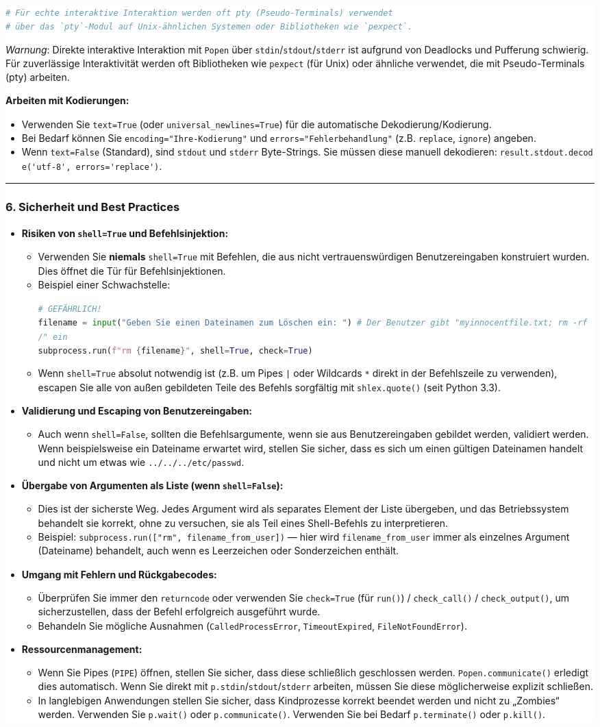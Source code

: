 ```python
# Für echte interaktive Interaktion werden oft pty (Pseudo-Terminals) verwendet
# über das `pty`-Modul auf Unix-ähnlichen Systemen oder Bibliotheken wie `pexpect`.
```
*Warnung*: Direkte interaktive Interaktion mit `Popen` über `stdin`/`stdout`/`stderr` ist aufgrund von Deadlocks und Pufferung schwierig. Für zuverlässige Interaktivität werden oft Bibliotheken wie `pexpect` (für Unix) oder ähnliche verwendet, die mit Pseudo-Terminals (pty) arbeiten.

**Arbeiten mit Kodierungen:**
*   Verwenden Sie `text=True` (oder `universal_newlines=True`) für die automatische Dekodierung/Kodierung.
*   Bei Bedarf können Sie `encoding="Ihre-Kodierung"` und `errors="Fehlerbehandlung"` (z.B. `replace`, `ignore`) angeben.
*   Wenn `text=False` (Standard), sind `stdout` und `stderr` Byte-Strings. Sie müssen diese manuell dekodieren: `result.stdout.decode('utf-8', errors='replace')`.

---

### 6. Sicherheit und Best Practices

*   **Risiken von `shell=True` und Befehlsinjektion:**
    *   Verwenden Sie **niemals** `shell=True` mit Befehlen, die aus nicht vertrauenswürdigen Benutzereingaben konstruiert wurden. Dies öffnet die Tür für Befehlsinjektionen.
    *   Beispiel einer Schwachstelle:
        ```python
        # GEFÄHRLICH!
        filename = input("Geben Sie einen Dateinamen zum Löschen ein: ") # Der Benutzer gibt "myinnocentfile.txt; rm -rf /" ein
        subprocess.run(f"rm {filename}", shell=True, check=True)
        ```
    *   Wenn `shell=True` absolut notwendig ist (z.B. um Pipes `|` oder Wildcards `*` direkt in der Befehlszeile zu verwenden), escapen Sie alle von außen gebildeten Teile des Befehls sorgfältig mit `shlex.quote()` (seit Python 3.3).

*   **Validierung und Escaping von Benutzereingaben:**
    *   Auch wenn `shell=False`, sollten die Befehlsargumente, wenn sie aus Benutzereingaben gebildet werden, validiert werden. Wenn beispielsweise ein Dateiname erwartet wird, stellen Sie sicher, dass es sich um einen gültigen Dateinamen handelt und nicht um etwas wie `../../../etc/passwd`.

*   **Übergabe von Argumenten als Liste (wenn `shell=False`):**
    *   Dies ist der sicherste Weg. Jedes Argument wird als separates Element der Liste übergeben, und das Betriebssystem behandelt sie korrekt, ohne zu versuchen, sie als Teil eines Shell-Befehls zu interpretieren.
    *   Beispiel: `subprocess.run(["rm", filename_from_user])` — hier wird `filename_from_user` immer als einzelnes Argument (Dateiname) behandelt, auch wenn es Leerzeichen oder Sonderzeichen enthält.

*   **Umgang mit Fehlern und Rückgabecodes:**
    *   Überprüfen Sie immer den `returncode` oder verwenden Sie `check=True` (für `run()`) / `check_call()` / `check_output()`, um sicherzustellen, dass der Befehl erfolgreich ausgeführt wurde.
    *   Behandeln Sie mögliche Ausnahmen (`CalledProcessError`, `TimeoutExpired`, `FileNotFoundError`).

*   **Ressourcenmanagement:**
    *   Wenn Sie Pipes (`PIPE`) öffnen, stellen Sie sicher, dass diese schließlich geschlossen werden. `Popen.communicate()` erledigt dies automatisch. Wenn Sie direkt mit `p.stdin`/`stdout`/`stderr` arbeiten, müssen Sie diese möglicherweise explizit schließen.
    *   In langlebigen Anwendungen stellen Sie sicher, dass Kindprozesse korrekt beendet werden und nicht zu „Zombies“ werden. Verwenden Sie `p.wait()` oder `p.communicate()`. Verwenden Sie bei Bedarf `p.terminate()` oder `p.kill()`.
